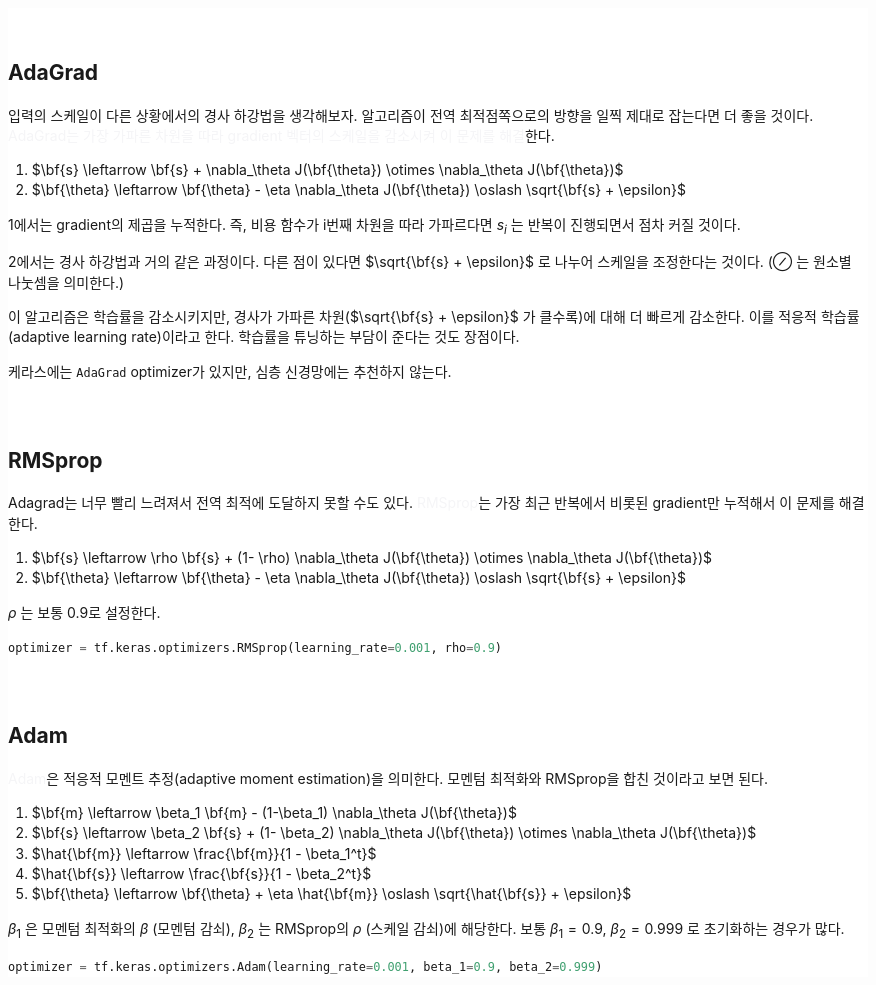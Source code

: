<br/>

## AdaGrad
입력의 스케일이 다른 상황에서의 경사 하강법을 생각해보자. 알고리즘이 전역 최적점쪽으로의 방향을 일찍 제대로 잡는다면 더 좋을 것이다. <span style="color:#F5F5F7">AdaGrad는 가장 가파른 차원을 따라 gradient 벡터의 스케일을 감소시켜 이 문제를 해결</span>한다.

1. $\bf{s} \leftarrow \bf{s} + \nabla_\theta J(\bf{\theta}) \otimes \nabla_\theta J(\bf{\theta})$ 
2. $\bf{\theta} \leftarrow \bf{\theta} - \eta \nabla_\theta J(\bf{\theta}) \oslash \sqrt{\bf{s} + \epsilon}$

1에서는 gradient의 제곱을 누적한다. 즉, 비용 함수가 i번째 차원을 따라 가파르다면 $s_i$ 는 반복이 진행되면서 점차 커질 것이다.

2에서는 경사 하강법과 거의 같은 과정이다. 다른 점이 있다면 $\sqrt{\bf{s} + \epsilon}$ 로 나누어 스케일을 조정한다는 것이다. ($\oslash$ 는 원소별 나눗셈을 의미한다.)

이 알고리즘은 학습률을 감소시키지만, 경사가 가파른 차원($\sqrt{\bf{s} + \epsilon}$ 가 클수록)에 대해 더 빠르게 감소한다. 이를 적응적 학습률(adaptive learning rate)이라고 한다. 학습률을 튜닝하는 부담이 준다는 것도 장점이다.

케라스에는 `AdaGrad` optimizer가 있지만, 심층 신경망에는 추천하지 않는다.

<br/>

## RMSprop
Adagrad는 너무 빨리 느려져서 전역 최적에 도달하지 못할 수도 있다. <span style="color:#F5F5F7">RMSprop</span>는 가장 최근 반복에서 비롯된 gradient만 누적해서 이 문제를 해결한다.

1. $\bf{s} \leftarrow \rho \bf{s} + (1- \rho) \nabla_\theta J(\bf{\theta}) \otimes \nabla_\theta J(\bf{\theta})$ 
2. $\bf{\theta} \leftarrow \bf{\theta} - \eta \nabla_\theta J(\bf{\theta}) \oslash \sqrt{\bf{s} + \epsilon}$

$\rho$ 는 보통 0.9로 설정한다.

```python
optimizer = tf.keras.optimizers.RMSprop(learning_rate=0.001, rho=0.9)
```

<br/>

## Adam
<span style="color:#F5F5F7">Adam</span>은 적응적 모멘트 추정(adaptive moment estimation)을 의미한다. 모멘텀 최적화와 RMSprop을 합친 것이라고 보면 된다.

1. $\bf{m} \leftarrow \beta_1 \bf{m} - (1-\beta_1) \nabla_\theta J(\bf{\theta})$
2. $\bf{s} \leftarrow \beta_2 \bf{s} + (1- \beta_2) \nabla_\theta J(\bf{\theta}) \otimes \nabla_\theta J(\bf{\theta})$
3. $\hat{\bf{m}} \leftarrow \frac{\bf{m}}{1 - \beta_1^t}$
4. $\hat{\bf{s}} \leftarrow \frac{\bf{s}}{1 - \beta_2^t}$
5. $\bf{\theta} \leftarrow \bf{\theta} + \eta \hat{\bf{m}} \oslash \sqrt{\hat{\bf{s}} + \epsilon}$

$\beta_1$ 은 모멘텀 최적화의 $\beta$ (모멘텀 감쇠), $\beta_2$ 는 RMSprop의 $\rho$ (스케일 감쇠)에 해당한다. 보통 $\beta_1=0.9$, $\beta_2=0.999$ 로 초기화하는 경우가 많다.

```python
optimizer = tf.keras.optimizers.Adam(learning_rate=0.001, beta_1=0.9, beta_2=0.999)
```

